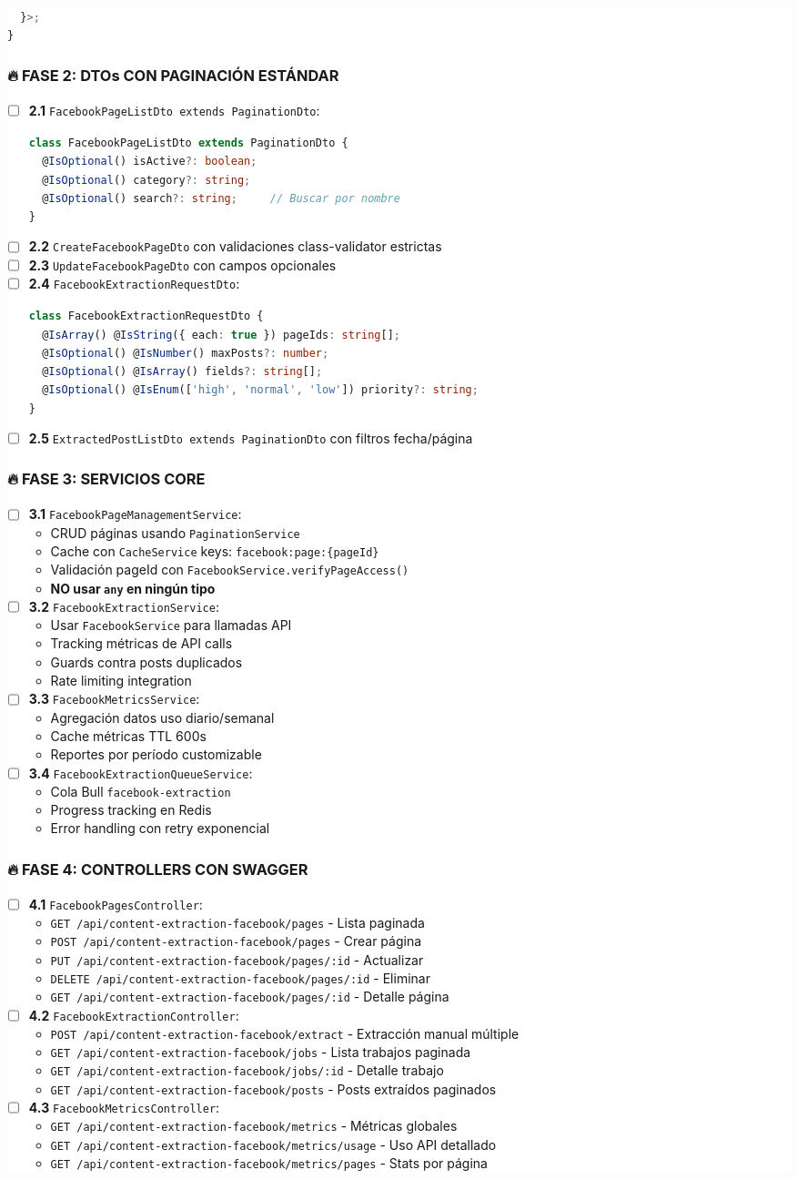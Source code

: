   ```typescript
    }>;
  }
  ```

### 🔥 FASE 2: DTOs CON PAGINACIÓN ESTÁNDAR
- [ ] **2.1** `FacebookPageListDto extends PaginationDto`:
  ```typescript
  class FacebookPageListDto extends PaginationDto {
    @IsOptional() isActive?: boolean;
    @IsOptional() category?: string;
    @IsOptional() search?: string;     // Buscar por nombre
  }
  ```
- [ ] **2.2** `CreateFacebookPageDto` con validaciones class-validator estrictas
- [ ] **2.3** `UpdateFacebookPageDto` con campos opcionales
- [ ] **2.4** `FacebookExtractionRequestDto`:
  ```typescript
  class FacebookExtractionRequestDto {
    @IsArray() @IsString({ each: true }) pageIds: string[];
    @IsOptional() @IsNumber() maxPosts?: number;
    @IsOptional() @IsArray() fields?: string[];
    @IsOptional() @IsEnum(['high', 'normal', 'low']) priority?: string;
  }
  ```
- [ ] **2.5** `ExtractedPostListDto extends PaginationDto` con filtros fecha/página

### 🔥 FASE 3: SERVICIOS CORE
- [ ] **3.1** `FacebookPageManagementService`:
  - CRUD páginas usando `PaginationService`
  - Cache con `CacheService` keys: `facebook:page:{pageId}`
  - Validación pageId con `FacebookService.verifyPageAccess()`
  - **NO usar `any` en ningún tipo**
- [ ] **3.2** `FacebookExtractionService`:
  - Usar `FacebookService` para llamadas API
  - Tracking métricas de API calls
  - Guards contra posts duplicados
  - Rate limiting integration
- [ ] **3.3** `FacebookMetricsService`:
  - Agregación datos uso diario/semanal
  - Cache métricas TTL 600s
  - Reportes por período customizable
- [ ] **3.4** `FacebookExtractionQueueService`:
  - Cola Bull `facebook-extraction`
  - Progress tracking en Redis
  - Error handling con retry exponencial

### 🔥 FASE 4: CONTROLLERS CON SWAGGER
- [ ] **4.1** `FacebookPagesController`:
  - `GET /api/content-extraction-facebook/pages` - Lista paginada
  - `POST /api/content-extraction-facebook/pages` - Crear página
  - `PUT /api/content-extraction-facebook/pages/:id` - Actualizar
  - `DELETE /api/content-extraction-facebook/pages/:id` - Eliminar
  - `GET /api/content-extraction-facebook/pages/:id` - Detalle página
- [ ] **4.2** `FacebookExtractionController`:
  - `POST /api/content-extraction-facebook/extract` - Extracción manual múltiple
  - `GET /api/content-extraction-facebook/jobs` - Lista trabajos paginada
  - `GET /api/content-extraction-facebook/jobs/:id` - Detalle trabajo
  - `GET /api/content-extraction-facebook/posts` - Posts extraídos paginados
- [ ] **4.3** `FacebookMetricsController`:
  - `GET /api/content-extraction-facebook/metrics` - Métricas globales
  - `GET /api/content-extraction-facebook/metrics/usage` - Uso API detallado
  - `GET /api/content-extraction-facebook/metrics/pages` - Stats por página
